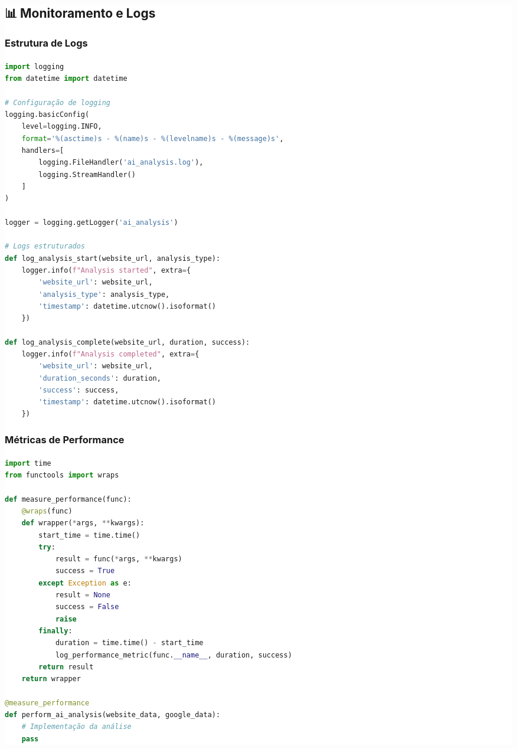 ## 📊 Monitoramento e Logs

### Estrutura de Logs
```python
import logging
from datetime import datetime

# Configuração de logging
logging.basicConfig(
    level=logging.INFO,
    format='%(asctime)s - %(name)s - %(levelname)s - %(message)s',
    handlers=[
        logging.FileHandler('ai_analysis.log'),
        logging.StreamHandler()
    ]
)

logger = logging.getLogger('ai_analysis')

# Logs estruturados
def log_analysis_start(website_url, analysis_type):
    logger.info(f"Analysis started", extra={
        'website_url': website_url,
        'analysis_type': analysis_type,
        'timestamp': datetime.utcnow().isoformat()
    })

def log_analysis_complete(website_url, duration, success):
    logger.info(f"Analysis completed", extra={
        'website_url': website_url,
        'duration_seconds': duration,
        'success': success,
        'timestamp': datetime.utcnow().isoformat()
    })
```

### Métricas de Performance
```python
import time
from functools import wraps

def measure_performance(func):
    @wraps(func)
    def wrapper(*args, **kwargs):
        start_time = time.time()
        try:
            result = func(*args, **kwargs)
            success = True
        except Exception as e:
            result = None
            success = False
            raise
        finally:
            duration = time.time() - start_time
            log_performance_metric(func.__name__, duration, success)
        return result
    return wrapper

@measure_performance
def perform_ai_analysis(website_data, google_data):
    # Implementação da análise
    pass
```